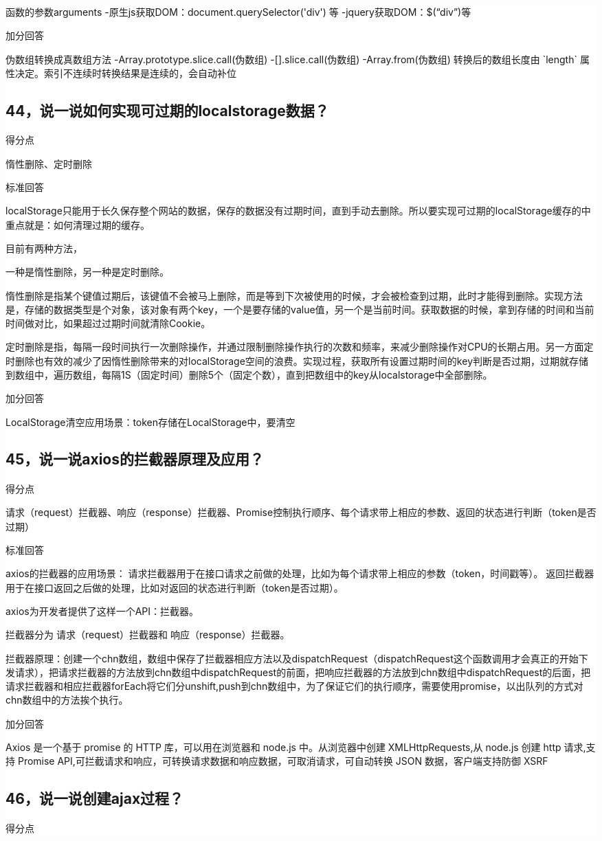 函数的参数arguments -原生js获取DOM：document.querySelector('div') 等 -jquery获取DOM：$(“div”)等

加分回答

伪数组转换成真数组方法 -Array.prototype.slice.call(伪数组) -\[\].slice.call(伪数组) -Array.from(伪数组) 转换后的数组长度由 \`length\` 属性决定。索引不连续时转换结果是连续的，会自动补位

## 44，**说一说如何实现可过期的localstorage数据？**

得分点

惰性删除、定时删除

标准回答

localStorage只能用于长久保存整个网站的数据，保存的数据没有过期时间，直到手动去删除。所以要实现可过期的localStorage缓存的中重点就是：如何清理过期的缓存。

目前有两种方法，

一种是惰性删除，另一种是定时删除。

惰性删除是指某个键值过期后，该键值不会被马上删除，而是等到下次被使用的时候，才会被检查到过期，此时才能得到删除。实现方法是，存储的数据类型是个对象，该对象有两个key，一个是要存储的value值，另一个是当前时间。获取数据的时候，拿到存储的时间和当前时间做对比，如果超过过期时间就清除Cookie。

定时删除是指，每隔一段时间执行一次删除操作，并通过限制删除操作执行的次数和频率，来减少删除操作对CPU的长期占用。另一方面定时删除也有效的减少了因惰性删除带来的对localStorage空间的浪费。实现过程，获取所有设置过期时间的key判断是否过期，过期就存储到数组中，遍历数组，每隔1S（固定时间）删除5个（固定个数），直到把数组中的key从localstorage中全部删除。

加分回答

LocalStorage清空应用场景：token存储在LocalStorage中，要清空

## 45，**说一说axios的拦截器原理及应用？**

得分点

请求（request）拦截器、响应（response）拦截器、Promise控制执行顺序、每个请求带上相应的参数、返回的状态进行判断（token是否过期）

标准回答

axios的拦截器的应用场景： 请求拦截器用于在接口请求之前做的处理，比如为每个请求带上相应的参数（token，时间戳等）。 返回拦截器用于在接口返回之后做的处理，比如对返回的状态进行判断（token是否过期）。

axios为开发者提供了这样一个API：拦截器。

拦截器分为 请求（request）拦截器和 响应（response）拦截器。

拦截器原理：创建一个chn数组，数组中保存了拦截器相应方法以及dispatchRequest（dispatchRequest这个函数调用才会真正的开始下发请求），把请求拦截器的方法放到chn数组中dispatchRequest的前面，把响应拦截器的方法放到chn数组中dispatchRequest的后面，把请求拦截器和相应拦截器forEach将它们分unshift,push到chn数组中，为了保证它们的执行顺序，需要使用promise，以出队列的方式对chn数组中的方法挨个执行。

加分回答

Axios 是一个基于 promise 的 HTTP 库，可以用在浏览器和 node.js 中。从浏览器中创建 XMLHttpRequests,从 node.js 创建 http 请求,支持 Promise API,可拦截请求和响应，可转换请求数据和响应数据，可取消请求，可自动转换 JSON 数据，客户端支持防御 XSRF

## 46，**说一说创建ajax过程？**

得分点
